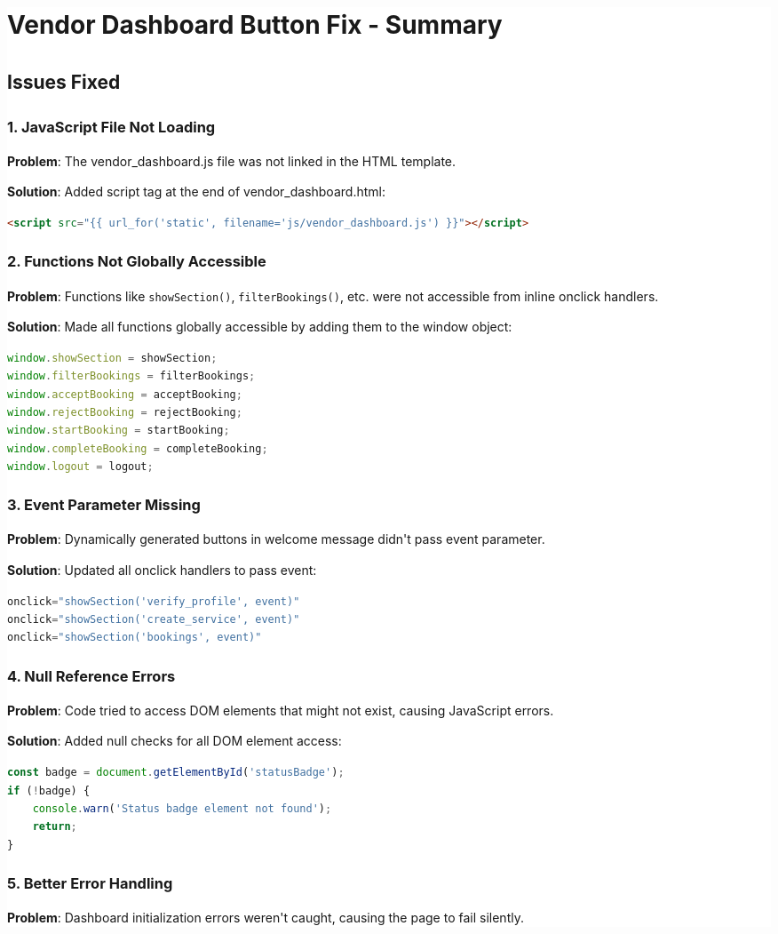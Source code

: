 # Vendor Dashboard Button Fix - Summary

## Issues Fixed

### 1. **JavaScript File Not Loading**
**Problem**: The vendor_dashboard.js file was not linked in the HTML template.

**Solution**: Added script tag at the end of vendor_dashboard.html:
```html
<script src="{{ url_for('static', filename='js/vendor_dashboard.js') }}"></script>
```

### 2. **Functions Not Globally Accessible**
**Problem**: Functions like `showSection()`, `filterBookings()`, etc. were not accessible from inline onclick handlers.

**Solution**: Made all functions globally accessible by adding them to the window object:
```javascript
window.showSection = showSection;
window.filterBookings = filterBookings;
window.acceptBooking = acceptBooking;
window.rejectBooking = rejectBooking;
window.startBooking = startBooking;
window.completeBooking = completeBooking;
window.logout = logout;
```

### 3. **Event Parameter Missing**
**Problem**: Dynamically generated buttons in welcome message didn't pass event parameter.

**Solution**: Updated all onclick handlers to pass event:
```javascript
onclick="showSection('verify_profile', event)"
onclick="showSection('create_service', event)"
onclick="showSection('bookings', event)"
```

### 4. **Null Reference Errors**
**Problem**: Code tried to access DOM elements that might not exist, causing JavaScript errors.

**Solution**: Added null checks for all DOM element access:
```javascript
const badge = document.getElementById('statusBadge');
if (!badge) {
    console.warn('Status badge element not found');
    return;
}
```

### 5. **Better Error Handling**
**Problem**: Dashboard initialization errors weren't caught, causing the page to fail silently.

